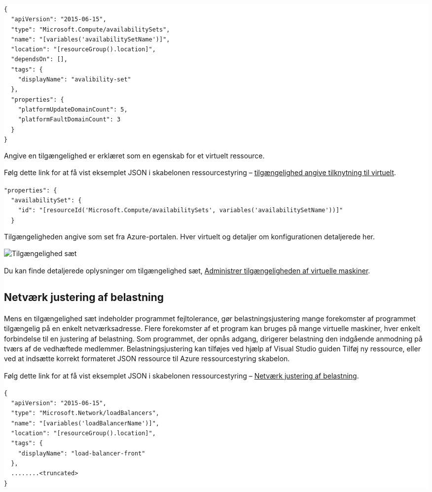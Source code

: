 ```none
{
  "apiVersion": "2015-06-15",
  "type": "Microsoft.Compute/availabilitySets",
  "name": "[variables('availabilitySetName')]",
  "location": "[resourceGroup().location]",
  "dependsOn": [],
  "tags": {
    "displayName": "avalibility-set"
  },
  "properties": {
    "platformUpdateDomainCount": 5,
    "platformFaultDomainCount": 3
  }
}
```

Angive en tilgængelighed er erklæret som en egenskab for et virtuelt ressource. 

Følg dette link for at få vist eksemplet JSON i skabelonen ressourcestyring – [tilgængelighed angive tilknytning til virtuelt](https://github.com/Microsoft/dotnet-core-sample-templates/blob/master/dotnet-core-music-linux/azuredeploy.json#L313).


```none
"properties": {
  "availabilitySet": {
    "id": "[resourceId('Microsoft.Compute/availabilitySets', variables('availabilitySetName'))]"
  }
```
Tilgængeligheden angive som set fra Azure-portalen. Hver virtuelt og detaljer om konfigurationen detaljerede her.

![Tilgængelighed sæt](./media/virtual-machines-linux-dotnet-core/aset.png)

Du kan finde detaljerede oplysninger om tilgængelighed sæt, [Administrer tilgængeligheden af virtuelle maskiner](./virtual-machines-linux-manage-availability.md). 

## <a name="network-load-balancer"></a>Netværk justering af belastning

Mens en tilgængelighed sæt indeholder programmet fejltolerance, gør belastningsjustering mange forekomster af programmet tilgængelig på en enkelt netværksadresse. Flere forekomster af et program kan bruges på mange virtuelle maskiner, hver enkelt forbindelse til en justering af belastning. Som programmet, der opnås adgang, dirigerer belastning den indgående anmodning på tværs af de vedhæftede medlemmer. Belastningsjustering kan tilføjes ved hjælp af Visual Studio guiden Tilføj ny ressource, eller ved at indsætte korrekt formateret JSON ressource til Azure ressourcestyring skabelon.

Følg dette link for at få vist eksemplet JSON i skabelonen ressourcestyring – [Netværk justering af belastning](https://github.com/Microsoft/dotnet-core-sample-templates/blob/master/dotnet-core-music-linux/azuredeploy.json#L208).

```none
{
  "apiVersion": "2015-06-15",
  "type": "Microsoft.Network/loadBalancers",
  "name": "[variables('loadBalancerName')]",
  "location": "[resourceGroup().location]",
  "tags": {
    "displayName": "load-balancer-front"
  },
  ........<truncated>
}
```
